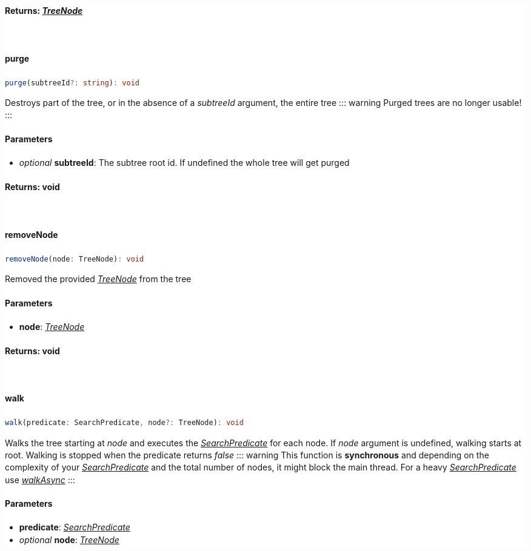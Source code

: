 
#### Returns: [*TreeNode*](/viewer/world-tree-api.md#treenode)

<br>

#### <b>purge</b>
```ts
purge(subtreeId?: string): void
```
Destroys part of the tree, or in the absence of a *subtreeId* argument, the entire tree
::: warning
Purged trees are no longer usable!
:::

#### Parameters
- *optional* **subtreeId**: The subtree root id. If undefined the whole tree will get purged


#### Returns: void

<br>

#### <b>removeNode</b>
```ts
removeNode(node: TreeNode): void
```
Removed the provided [*TreeNode*](/viewer/world-tree-api.md#treenode) from the tree

#### Parameters
- **node**: [*TreeNode*](/viewer/world-tree-api.md#treenode)


#### Returns: void

<br>

#### <b>walk</b>
```ts
walk(predicate: SearchPredicate, node?: TreeNode): void
```
Walks the tree starting at *node* and executes the [*SearchPredicate*](/viewer/world-tree-api.md#searchpredicate) for each node. If *node* argument is undefined, walking starts at root. Walking is stopped when the predicate returns *false*
::: warning
This function is **synchronous** and depending on the complexity of your [*SearchPredicate*](/viewer/world-tree-api.md#searchpredicate) and the total number of nodes, it might block the main thread. For a heavy [*SearchPredicate*](/viewer/world-tree-api.md#searchpredicate) use [*walkAsync*](/viewer/world-tree-api.md#walkasync)
:::

#### Parameters
- **predicate**: [*SearchPredicate*](/viewer/world-tree-api.md#searchpredicate)
- *optional* **node**: [*TreeNode*](/viewer/world-tree-api.md#treenode)
